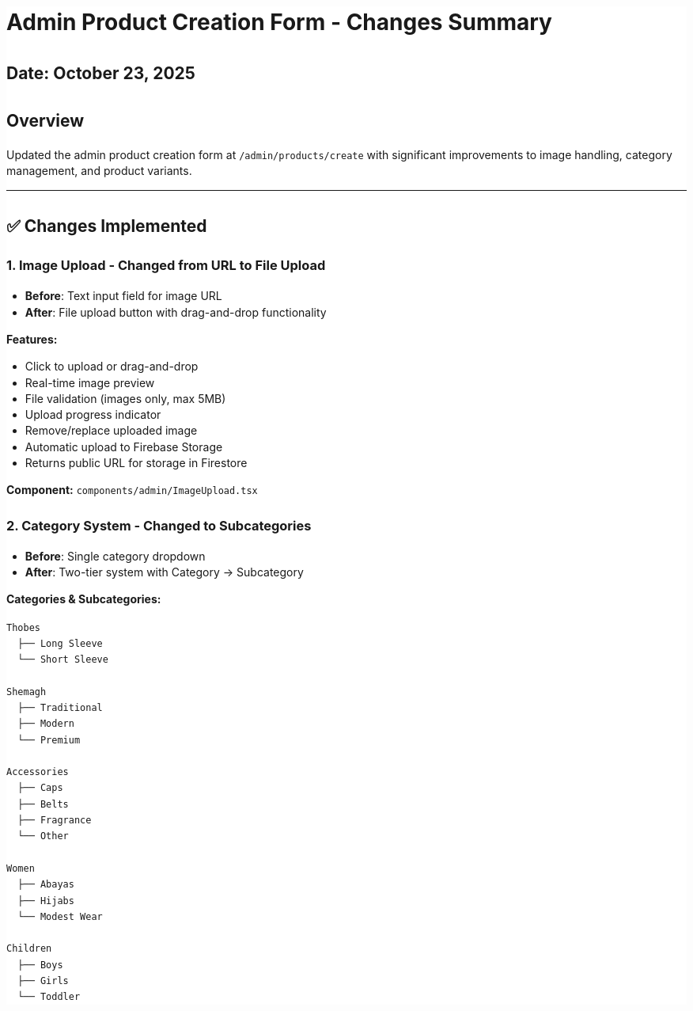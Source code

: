 # Admin Product Creation Form - Changes Summary

## Date: October 23, 2025

## Overview
Updated the admin product creation form at `/admin/products/create` with significant improvements to image handling, category management, and product variants.

---

## ✅ Changes Implemented

### 1. **Image Upload - Changed from URL to File Upload**
   - **Before**: Text input field for image URL
   - **After**: File upload button with drag-and-drop functionality
   
   **Features:**
   - Click to upload or drag-and-drop
   - Real-time image preview
   - File validation (images only, max 5MB)
   - Upload progress indicator
   - Remove/replace uploaded image
   - Automatic upload to Firebase Storage
   - Returns public URL for storage in Firestore
   
   **Component:** `components/admin/ImageUpload.tsx`

### 2. **Category System - Changed to Subcategories**
   - **Before**: Single category dropdown
   - **After**: Two-tier system with Category → Subcategory
   
   **Categories & Subcategories:**
   ```
   Thobes
     ├── Long Sleeve
     └── Short Sleeve
   
   Shemagh
     ├── Traditional
     ├── Modern
     └── Premium
   
   Accessories
     ├── Caps
     ├── Belts
     ├── Fragrance
     └── Other
   
   Women
     ├── Abayas
     ├── Hijabs
     └── Modest Wear
   
   Children
     ├── Boys
     ├── Girls
     └── Toddler
   ```
   